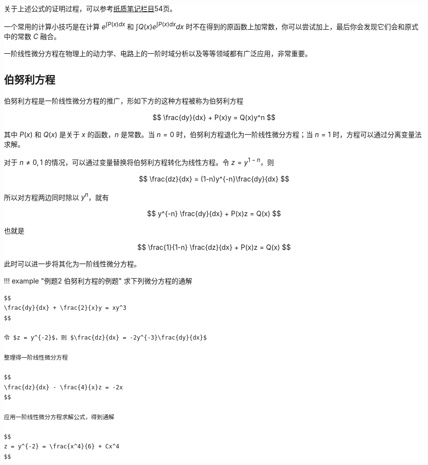 关于上述公式的证明过程，可以参考[纸质笔记栏目](https://frp-arm.com:19964/%E7%BA%B8%E8%B4%A8%E7%AC%94%E8%AE%B0%E6%A0%8F%E7%9B%AE/%E7%AC%AC54%E9%A1%B5/#_2)54页。

一个常用的计算小技巧是在计算 $e^{\int P(x) dx}$ 和 $\int Q(x) e^{\int P(x) dx} dx$ 时不在得到的原函数上加常数，你可以尝试加上，最后你会发现它们会和原式中的常数 $C$ 融合。

一阶线性微分方程在物理上的动力学、电路上的一阶时域分析以及等等领域都有广泛应用，非常重要。

## 伯努利方程

伯努利方程是一阶线性微分方程的推广，形如下方的这种方程被称为伯努利方程

$$
\frac{dy}{dx} + P(x)y = Q(x)y^n
$$

其中 $P(x)$ 和 $Q(x)$ 是关于 $x$ 的函数，$n$ 是常数。当 $n = 0$ 时，伯努利方程退化为一阶线性微分方程；当 $n = 1$ 时，方程可以通过分离变量法求解。

对于 $n \neq 0,1$ 的情况，可以通过变量替换将伯努利方程转化为线性方程。令 $z = y^{1-n}$，则

$$
\frac{dz}{dx} = (1-n)y^{-n}\frac{dy}{dx}
$$

所以对方程两边同时除以 $y^n$，就有

$$
y^{-n} \frac{dy}{dx} + P(x)z = Q(x)
$$

也就是

$$
\frac{1}{1-n} \frac{dz}{dx} + P(x)z = Q(x)
$$

此时可以进一步将其化为一阶线性微分方程。

!!! example "例题2 伯努利方程的例题"
    求下列微分方程的通解

    $$
    \frac{dy}{dx} + \frac{2}{x}y = xy^3
    $$

    令 $z = y^{-2}$，则 $\frac{dz}{dx} = -2y^{-3}\frac{dy}{dx}$

    整理得一阶线性微分方程

    $$
    \frac{dz}{dx} - \frac{4}{x}z = -2x
    $$

    应用一阶线性微分方程求解公式，得到通解

    $$
    z = y^{-2} = \frac{x^4}{6} + Cx^4
    $$

